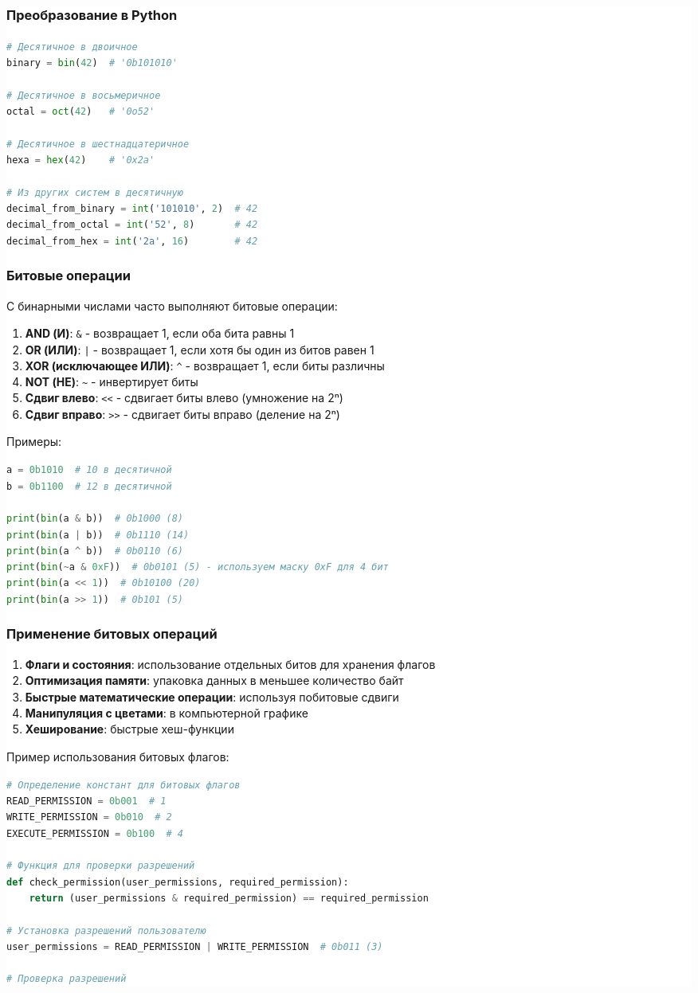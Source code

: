 ### Преобразование в Python

```python
# Десятичное в двоичное
binary = bin(42)  # '0b101010'

# Десятичное в восьмеричное
octal = oct(42)   # '0o52'

# Десятичное в шестнадцатеричное
hexa = hex(42)    # '0x2a'

# Из других систем в десятичную
decimal_from_binary = int('101010', 2)  # 42
decimal_from_octal = int('52', 8)       # 42
decimal_from_hex = int('2a', 16)        # 42
```

### Битовые операции

С бинарными числами часто выполняют битовые операции:

1. **AND (И)**: `&` - возвращает 1, если оба бита равны 1
2. **OR (ИЛИ)**: `|` - возвращает 1, если хотя бы один из битов равен 1
3. **XOR (исключающее ИЛИ)**: `^` - возвращает 1, если биты различны
4. **NOT (НЕ)**: `~` - инвертирует биты
5. **Сдвиг влево**: `<<` - сдвигает биты влево (умножение на 2ⁿ)
6. **Сдвиг вправо**: `>>` - сдвигает биты вправо (деление на 2ⁿ)

Примеры:
```python
a = 0b1010  # 10 в десятичной
b = 0b1100  # 12 в десятичной

print(bin(a & b))  # 0b1000 (8)
print(bin(a | b))  # 0b1110 (14)
print(bin(a ^ b))  # 0b0110 (6)
print(bin(~a & 0xF))  # 0b0101 (5) - используем маску 0xF для 4 бит
print(bin(a << 1))  # 0b10100 (20)
print(bin(a >> 1))  # 0b101 (5)
```

### Применение битовых операций

1. **Флаги и состояния**: использование отдельных битов для хранения флагов
2. **Оптимизация памяти**: упаковка данных в меньшее количество байт
3. **Быстрые математические операции**: используя побитовые сдвиги
4. **Манипуляция с цветами**: в компьютерной графике
5. **Хеширование**: быстрые хеш-функции

Пример использования битовых флагов:

```python
# Определение констант для битовых флагов
READ_PERMISSION = 0b001  # 1
WRITE_PERMISSION = 0b010  # 2
EXECUTE_PERMISSION = 0b100  # 4

# Функция для проверки разрешений
def check_permission(user_permissions, required_permission):
    return (user_permissions & required_permission) == required_permission

# Установка разрешений пользователю
user_permissions = READ_PERMISSION | WRITE_PERMISSION  # 0b011 (3)

# Проверка разрешений
```